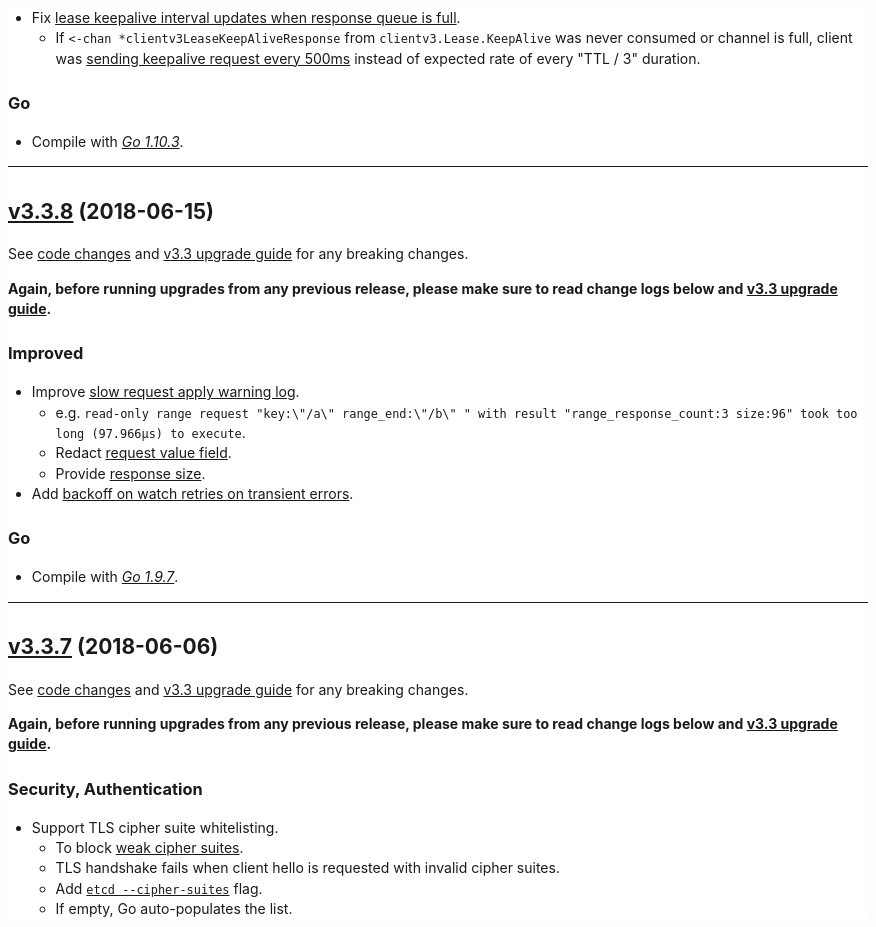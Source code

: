 - Fix [lease keepalive interval updates when response queue is full](https://github.com/etcd-io/etcd/pull/9952).
  - If `<-chan *clientv3LeaseKeepAliveResponse` from `clientv3.Lease.KeepAlive` was never consumed or channel is full, client was [sending keepalive request every 500ms](https://github.com/etcd-io/etcd/issues/9911) instead of expected rate of every "TTL / 3" duration.

### Go

- Compile with [*Go 1.10.3*](https://golang.org/doc/devel/release.html#go1.10).


<hr>


## [v3.3.8](https://github.com/etcd-io/etcd/releases/tag/v3.3.8) (2018-06-15)

See [code changes](https://github.com/etcd-io/etcd/compare/v3.3.7...v3.3.8) and [v3.3 upgrade guide](https://etcd.io/docs/latest/upgrades/upgrade_3_3/) for any breaking changes.

**Again, before running upgrades from any previous release, please make sure to read change logs below and [v3.3 upgrade guide](https://etcd.io/docs/latest/upgrades/upgrade_3_3/).**

### Improved

- Improve [slow request apply warning log](https://github.com/etcd-io/etcd/pull/9288).
  - e.g. `read-only range request "key:\"/a\" range_end:\"/b\" " with result "range_response_count:3 size:96" took too long (97.966µs) to execute`.
  - Redact [request value field](https://github.com/etcd-io/etcd/pull/9822).
  - Provide [response size](https://github.com/etcd-io/etcd/pull/9826).
- Add [backoff on watch retries on transient errors](https://github.com/etcd-io/etcd/pull/9840).

### Go

- Compile with [*Go 1.9.7*](https://golang.org/doc/devel/release.html#go1.9).


<hr>


## [v3.3.7](https://github.com/etcd-io/etcd/releases/tag/v3.3.7) (2018-06-06)

See [code changes](https://github.com/etcd-io/etcd/compare/v3.3.6...v3.3.7) and [v3.3 upgrade guide](https://etcd.io/docs/latest/upgrades/upgrade_3_3/) for any breaking changes.

**Again, before running upgrades from any previous release, please make sure to read change logs below and [v3.3 upgrade guide](https://etcd.io/docs/latest/upgrades/upgrade_3_3/).**

### Security, Authentication

- Support TLS cipher suite whitelisting.
  - To block [weak cipher suites](https://github.com/etcd-io/etcd/issues/8320).
  - TLS handshake fails when client hello is requested with invalid cipher suites.
  - Add [`etcd --cipher-suites`](https://github.com/etcd-io/etcd/pull/9801) flag.
  - If empty, Go auto-populates the list.
